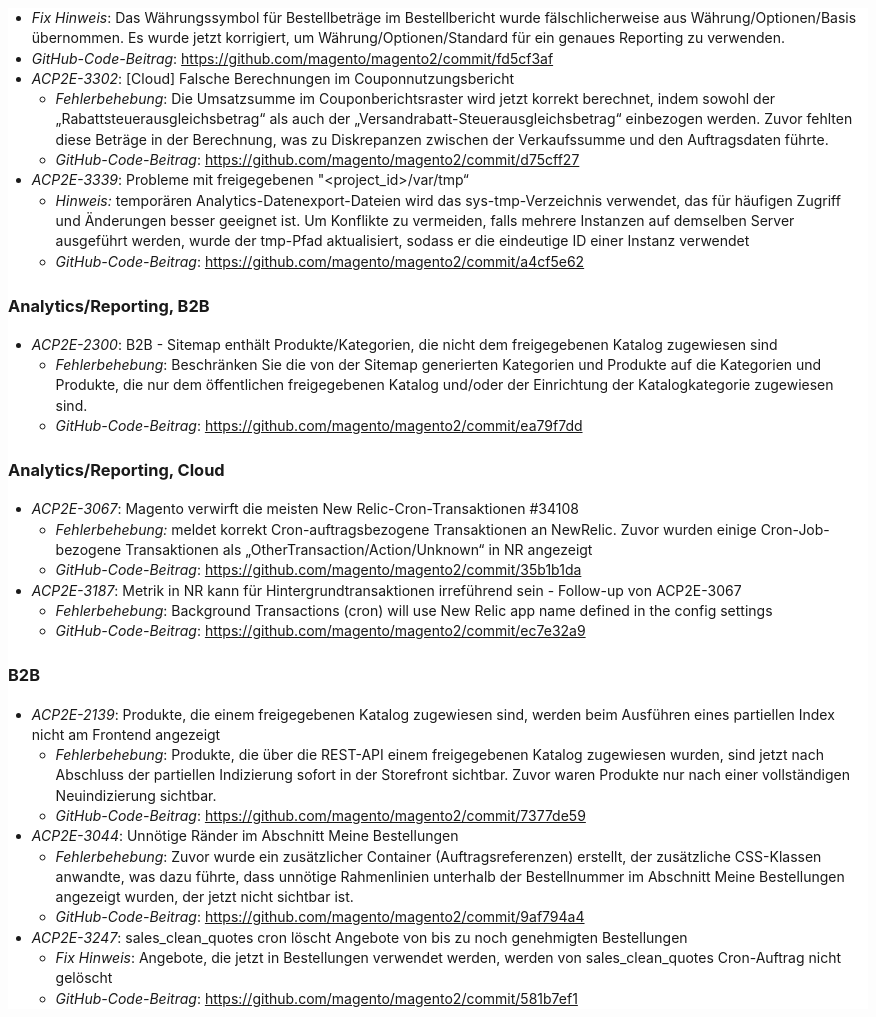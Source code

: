    * _Fix Hinweis_: Das Währungssymbol für Bestellbeträge im Bestellbericht wurde fälschlicherweise aus Währung/Optionen/Basis übernommen. Es wurde jetzt korrigiert, um Währung/Optionen/Standard für ein genaues Reporting zu verwenden.
   * _GitHub-Code-Beitrag_: <https://github.com/magento/magento2/commit/fd5cf3af>
* _ACP2E-3302_: [Cloud] Falsche Berechnungen im Couponnutzungsbericht
   * _Fehlerbehebung_: Die Umsatzsumme im Couponberichtsraster wird jetzt korrekt berechnet, indem sowohl der „Rabattsteuerausgleichsbetrag“ als auch der „Versandrabatt-Steuerausgleichsbetrag“ einbezogen werden. Zuvor fehlten diese Beträge in der Berechnung, was zu Diskrepanzen zwischen der Verkaufssumme und den Auftragsdaten führte.
   * _GitHub-Code-Beitrag_: <https://github.com/magento/magento2/commit/d75cff27>
* _ACP2E-3339_: Probleme mit freigegebenen &quot;&lt;project_id>/var/tmp“
   * _Hinweis:_ temporären Analytics-Datenexport-Dateien wird das sys-tmp-Verzeichnis verwendet, das für häufigen Zugriff und Änderungen besser geeignet ist. Um Konflikte zu vermeiden, falls mehrere Instanzen auf demselben Server ausgeführt werden, wurde der tmp-Pfad aktualisiert, sodass er die eindeutige ID einer Instanz verwendet
   * _GitHub-Code-Beitrag_: <https://github.com/magento/magento2/commit/a4cf5e62>

### Analytics/Reporting, B2B

* _ACP2E-2300_: B2B - Sitemap enthält Produkte/Kategorien, die nicht dem freigegebenen Katalog zugewiesen sind
   * _Fehlerbehebung_: Beschränken Sie die von der Sitemap generierten Kategorien und Produkte auf die Kategorien und Produkte, die nur dem öffentlichen freigegebenen Katalog und/oder der Einrichtung der Katalogkategorie zugewiesen sind.
   * _GitHub-Code-Beitrag_: <https://github.com/magento/magento2/commit/ea79f7dd>

### Analytics/Reporting, Cloud

* _ACP2E-3067_: Magento verwirft die meisten New Relic-Cron-Transaktionen #34108
   * _Fehlerbehebung:_ meldet korrekt Cron-auftragsbezogene Transaktionen an NewRelic. Zuvor wurden einige Cron-Job-bezogene Transaktionen als „OtherTransaction/Action/Unknown“ in NR angezeigt
   * _GitHub-Code-Beitrag_: <https://github.com/magento/magento2/commit/35b1b1da>
* _ACP2E-3187_: Metrik in NR kann für Hintergrundtransaktionen irreführend sein - Follow-up von ACP2E-3067
   * _Fehlerbehebung_: Background Transactions (cron) will use New Relic app name defined in the config settings
   * _GitHub-Code-Beitrag_: <https://github.com/magento/magento2/commit/ec7e32a9>

### B2B

* _ACP2E-2139_: Produkte, die einem freigegebenen Katalog zugewiesen sind, werden beim Ausführen eines partiellen Index nicht am Frontend angezeigt
   * _Fehlerbehebung_: Produkte, die über die REST-API einem freigegebenen Katalog zugewiesen wurden, sind jetzt nach Abschluss der partiellen Indizierung sofort in der Storefront sichtbar. Zuvor waren Produkte nur nach einer vollständigen Neuindizierung sichtbar.
   * _GitHub-Code-Beitrag_: <https://github.com/magento/magento2/commit/7377de59>
* _ACP2E-3044_: Unnötige Ränder im Abschnitt Meine Bestellungen
   * _Fehlerbehebung_: Zuvor wurde ein zusätzlicher Container (Auftragsreferenzen) erstellt, der zusätzliche CSS-Klassen anwandte, was dazu führte, dass unnötige Rahmenlinien unterhalb der Bestellnummer im Abschnitt Meine Bestellungen angezeigt wurden, der jetzt nicht sichtbar ist.
   * _GitHub-Code-Beitrag_: <https://github.com/magento/magento2/commit/9af794a4>
* _ACP2E-3247_: sales_clean_quotes cron löscht Angebote von bis zu noch genehmigten Bestellungen
   * _Fix Hinweis_: Angebote, die jetzt in Bestellungen verwendet werden, werden von sales_clean_quotes Cron-Auftrag nicht gelöscht
   * _GitHub-Code-Beitrag_: <https://github.com/magento/magento2/commit/581b7ef1>
